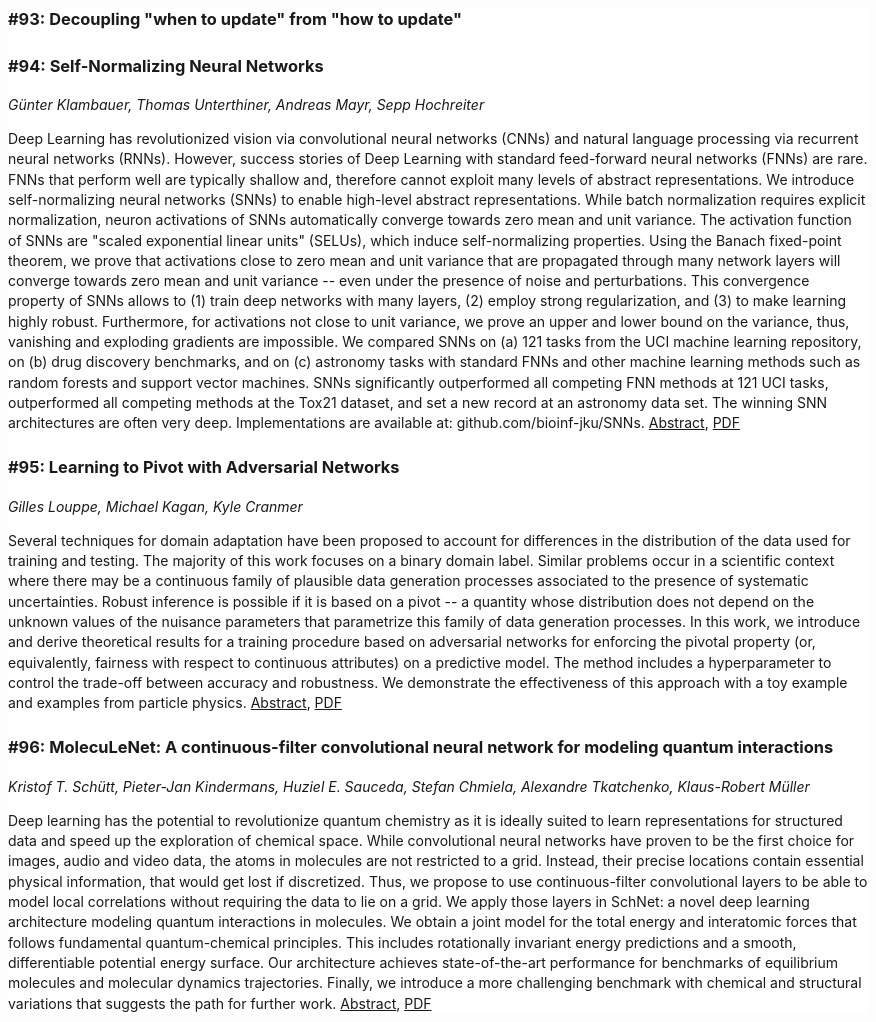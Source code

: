 
### #93: Decoupling "when to update" from "how to update"

### #94: Self-Normalizing Neural Networks
_Günter Klambauer,  Thomas Unterthiner,  Andreas Mayr,  Sepp Hochreiter_

Deep Learning has revolutionized vision via convolutional neural networks (CNNs) and natural language processing via recurrent neural networks (RNNs). However, success stories of Deep Learning with standard feed-forward neural networks (FNNs) are rare. FNNs that perform well are typically shallow and, therefore cannot exploit many levels of abstract representations. We introduce self-normalizing neural networks (SNNs) to enable high-level abstract representations. While batch normalization requires explicit normalization, neuron activations of SNNs automatically converge towards zero mean and unit variance. The activation function of SNNs are "scaled exponential linear units" (SELUs), which induce self-normalizing properties. Using the Banach fixed-point theorem, we prove that activations close to zero mean and unit variance that are propagated through many network layers will converge towards zero mean and unit variance -- even under the presence of noise and perturbations. This convergence property of SNNs allows to (1) train deep networks with many layers, (2) employ strong regularization, and (3) to make learning highly robust. Furthermore, for activations not close to unit variance, we prove an upper and lower bound on the variance, thus, vanishing and exploding gradients are impossible. We compared SNNs on (a) 121 tasks from the UCI machine learning repository, on (b) drug discovery benchmarks, and on (c) astronomy tasks with standard FNNs and other machine learning methods such as random forests and support vector machines. SNNs significantly outperformed all competing FNN methods at 121 UCI tasks, outperformed all competing methods at the Tox21 dataset, and set a new record at an astronomy data set. The winning SNN architectures are often very deep. Implementations are available at: github.com/bioinf-jku/SNNs.
[Abstract](https://arxiv.org/abs/1706.02515), [PDF](https://arxiv.org/pdf/1706.02515)


### #95: Learning to Pivot with Adversarial Networks
_Gilles Louppe,  Michael Kagan,  Kyle Cranmer_

Several techniques for domain adaptation have been proposed to account for differences in the distribution of the data used for training and testing. The majority of this work focuses on a binary domain label. Similar problems occur in a scientific context where there may be a continuous family of plausible data generation processes associated to the presence of systematic uncertainties. Robust inference is possible if it is based on a pivot -- a quantity whose distribution does not depend on the unknown values of the nuisance parameters that parametrize this family of data generation processes. In this work, we introduce and derive theoretical results for a training procedure based on adversarial networks for enforcing the pivotal property (or, equivalently, fairness with respect to continuous attributes) on a predictive model. The method includes a hyperparameter to control the trade-off between accuracy and robustness. We demonstrate the effectiveness of this approach with a toy example and examples from particle physics.
[Abstract](https://arxiv.org/abs/1611.01046), [PDF](https://arxiv.org/pdf/1611.01046)


### #96: MolecuLeNet: A continuous-filter convolutional neural network for modeling quantum interactions
_Kristof T. Schütt,  Pieter-Jan Kindermans,  Huziel E. Sauceda,  Stefan Chmiela,  Alexandre Tkatchenko,  Klaus-Robert Müller_

Deep learning has the potential to revolutionize quantum chemistry as it is ideally suited to learn representations for structured data and speed up the exploration of chemical space. While convolutional neural networks have proven to be the first choice for images, audio and video data, the atoms in molecules are not restricted to a grid. Instead, their precise locations contain essential physical information, that would get lost if discretized. Thus, we propose to use continuous-filter convolutional layers to be able to model local correlations without requiring the data to lie on a grid. We apply those layers in SchNet: a novel deep learning architecture modeling quantum interactions in molecules. We obtain a joint model for the total energy and interatomic forces that follows fundamental quantum-chemical principles. This includes rotationally invariant energy predictions and a smooth, differentiable potential energy surface. Our architecture achieves state-of-the-art performance for benchmarks of equilibrium molecules and molecular dynamics trajectories. Finally, we introduce a more challenging benchmark with chemical and structural variations that suggests the path for further work.
[Abstract](https://arxiv.org/abs/1706.08566), [PDF](https://arxiv.org/pdf/1706.08566)
